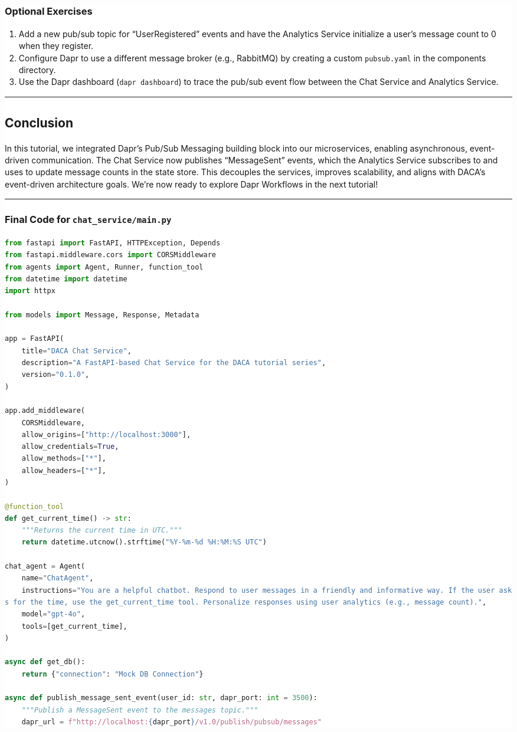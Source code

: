 ### Optional Exercises
1. Add a new pub/sub topic for “UserRegistered” events and have the Analytics Service initialize a user’s message count to 0 when they register.
2. Configure Dapr to use a different message broker (e.g., RabbitMQ) by creating a custom `pubsub.yaml` in the components directory.
3. Use the Dapr dashboard (`dapr dashboard`) to trace the pub/sub event flow between the Chat Service and Analytics Service.

---

## Conclusion
In this tutorial, we integrated Dapr’s Pub/Sub Messaging building block into our microservices, enabling asynchronous, event-driven communication. The Chat Service now publishes “MessageSent” events, which the Analytics Service subscribes to and uses to update message counts in the state store. This decouples the services, improves scalability, and aligns with DACA’s event-driven architecture goals. We’re now ready to explore Dapr Workflows in the next tutorial!

---

### Final Code for `chat_service/main.py`
```python
from fastapi import FastAPI, HTTPException, Depends
from fastapi.middleware.cors import CORSMiddleware
from agents import Agent, Runner, function_tool
from datetime import datetime
import httpx

from models import Message, Response, Metadata

app = FastAPI(
    title="DACA Chat Service",
    description="A FastAPI-based Chat Service for the DACA tutorial series",
    version="0.1.0",
)

app.add_middleware(
    CORSMiddleware,
    allow_origins=["http://localhost:3000"],
    allow_credentials=True,
    allow_methods=["*"],
    allow_headers=["*"],
)

@function_tool
def get_current_time() -> str:
    """Returns the current time in UTC."""
    return datetime.utcnow().strftime("%Y-%m-%d %H:%M:%S UTC")

chat_agent = Agent(
    name="ChatAgent",
    instructions="You are a helpful chatbot. Respond to user messages in a friendly and informative way. If the user asks for the time, use the get_current_time tool. Personalize responses using user analytics (e.g., message count).",
    model="gpt-4o",
    tools=[get_current_time],
)

async def get_db():
    return {"connection": "Mock DB Connection"}

async def publish_message_sent_event(user_id: str, dapr_port: int = 3500):
    """Publish a MessageSent event to the messages topic."""
    dapr_url = f"http://localhost:{dapr_port}/v1.0/publish/pubsub/messages"
```
